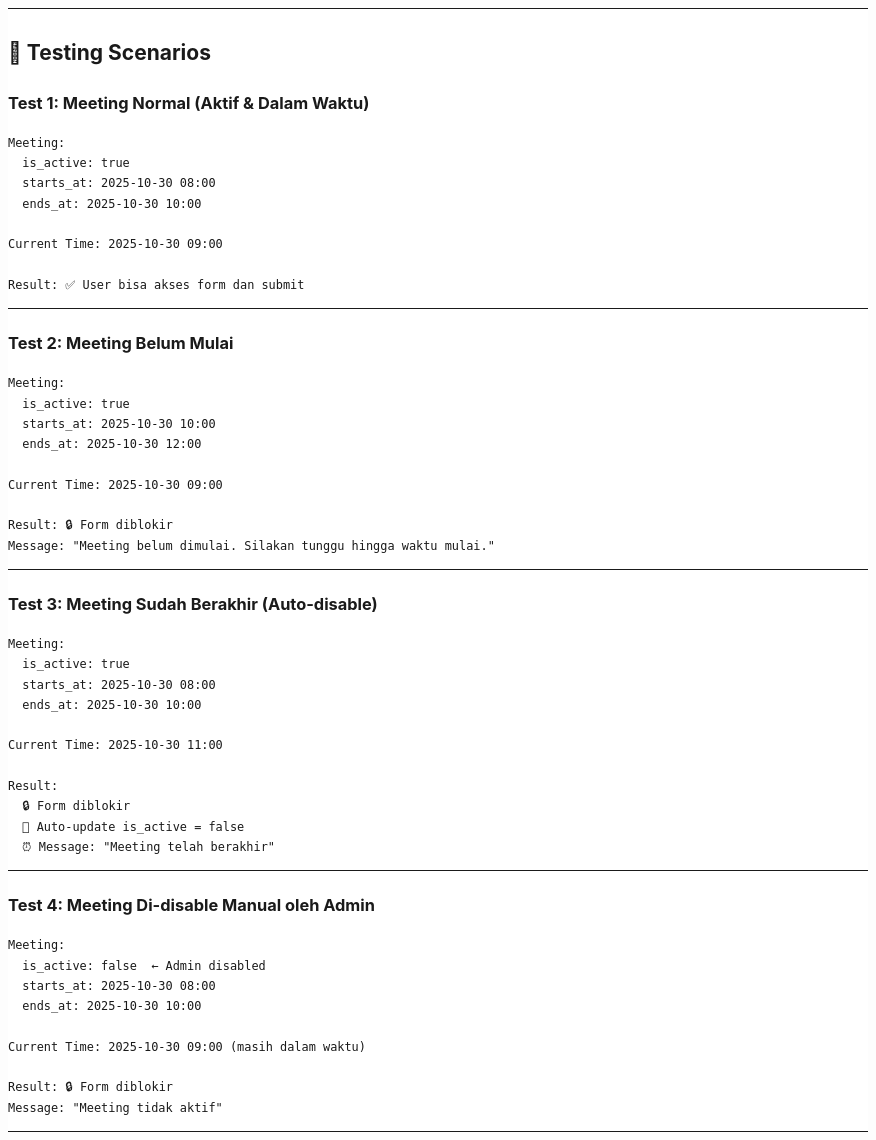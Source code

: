 
---

## 🧪 Testing Scenarios

### Test 1: Meeting Normal (Aktif & Dalam Waktu)
```
Meeting:
  is_active: true
  starts_at: 2025-10-30 08:00
  ends_at: 2025-10-30 10:00
  
Current Time: 2025-10-30 09:00

Result: ✅ User bisa akses form dan submit
```

---

### Test 2: Meeting Belum Mulai
```
Meeting:
  is_active: true
  starts_at: 2025-10-30 10:00
  ends_at: 2025-10-30 12:00
  
Current Time: 2025-10-30 09:00

Result: 🔒 Form diblokir
Message: "Meeting belum dimulai. Silakan tunggu hingga waktu mulai."
```

---

### Test 3: Meeting Sudah Berakhir (Auto-disable)
```
Meeting:
  is_active: true
  starts_at: 2025-10-30 08:00
  ends_at: 2025-10-30 10:00
  
Current Time: 2025-10-30 11:00

Result: 
  🔒 Form diblokir
  🔄 Auto-update is_active = false
  ⏰ Message: "Meeting telah berakhir"
```

---

### Test 4: Meeting Di-disable Manual oleh Admin
```
Meeting:
  is_active: false  ← Admin disabled
  starts_at: 2025-10-30 08:00
  ends_at: 2025-10-30 10:00
  
Current Time: 2025-10-30 09:00 (masih dalam waktu)

Result: 🔒 Form diblokir
Message: "Meeting tidak aktif"
```

---